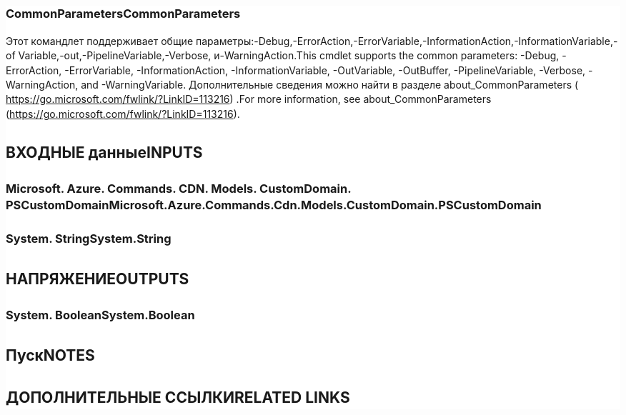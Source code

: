 ### <span data-ttu-id="195a9-135">CommonParameters</span><span class="sxs-lookup"><span data-stu-id="195a9-135">CommonParameters</span></span>
<span data-ttu-id="195a9-136">Этот командлет поддерживает общие параметры:-Debug,-ErrorAction,-ErrorVariable,-InformationAction,-InformationVariable,-of Variable,-out,-PipelineVariable,-Verbose, и-WarningAction.</span><span class="sxs-lookup"><span data-stu-id="195a9-136">This cmdlet supports the common parameters: -Debug, -ErrorAction, -ErrorVariable, -InformationAction, -InformationVariable, -OutVariable, -OutBuffer, -PipelineVariable, -Verbose, -WarningAction, and -WarningVariable.</span></span> <span data-ttu-id="195a9-137">Дополнительные сведения можно найти в разделе about_CommonParameters ( https://go.microsoft.com/fwlink/?LinkID=113216) .</span><span class="sxs-lookup"><span data-stu-id="195a9-137">For more information, see about_CommonParameters (https://go.microsoft.com/fwlink/?LinkID=113216).</span></span>

## <span data-ttu-id="195a9-138">ВХОДНЫЕ данные</span><span class="sxs-lookup"><span data-stu-id="195a9-138">INPUTS</span></span>

### <span data-ttu-id="195a9-139">Microsoft. Azure. Commands. CDN. Models. CustomDomain. PSCustomDomain</span><span class="sxs-lookup"><span data-stu-id="195a9-139">Microsoft.Azure.Commands.Cdn.Models.CustomDomain.PSCustomDomain</span></span>

### <span data-ttu-id="195a9-140">System. String</span><span class="sxs-lookup"><span data-stu-id="195a9-140">System.String</span></span>

## <span data-ttu-id="195a9-141">НАПРЯЖЕНИЕ</span><span class="sxs-lookup"><span data-stu-id="195a9-141">OUTPUTS</span></span>

### <span data-ttu-id="195a9-142">System. Boolean</span><span class="sxs-lookup"><span data-stu-id="195a9-142">System.Boolean</span></span>

## <span data-ttu-id="195a9-143">Пуск</span><span class="sxs-lookup"><span data-stu-id="195a9-143">NOTES</span></span>

## <span data-ttu-id="195a9-144">ДОПОЛНИТЕЛЬНЫЕ ССЫЛКИ</span><span class="sxs-lookup"><span data-stu-id="195a9-144">RELATED LINKS</span></span>
